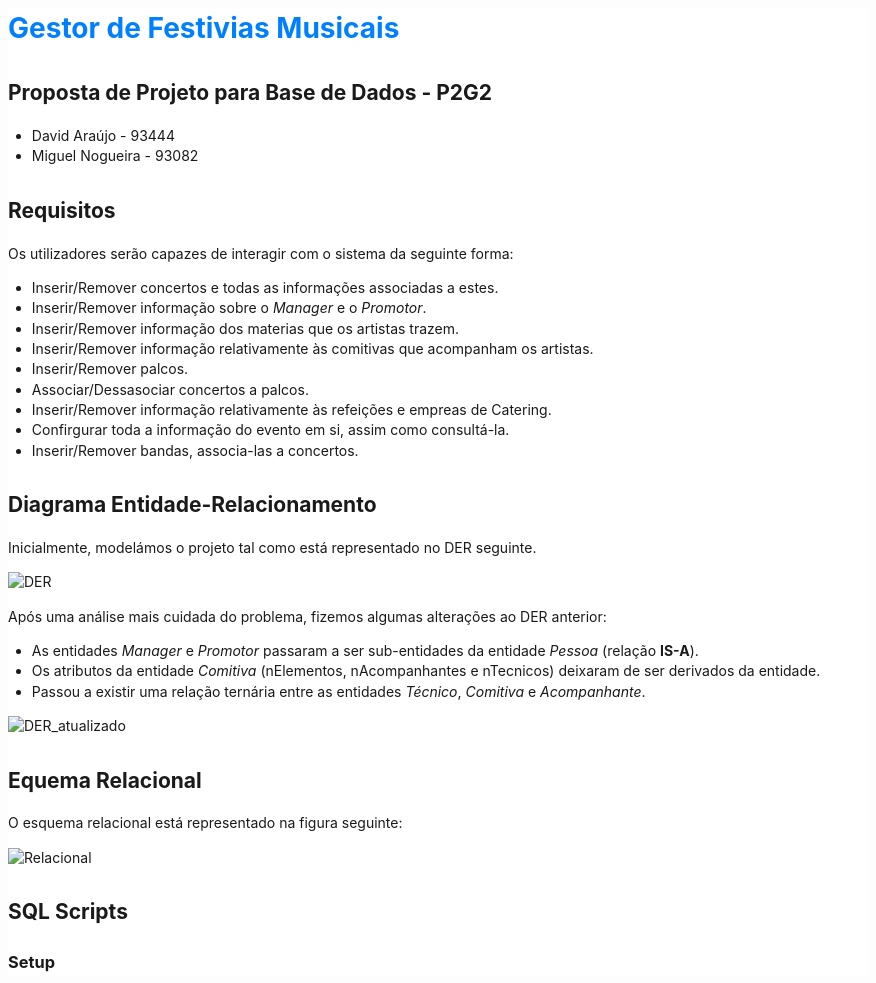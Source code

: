 # <t style="color:#0080ff">Gestor de Festivias Musicais</t>

## Proposta de Projeto para Base de Dados - **P2G2**

- David Araújo - 93444
- Miguel Nogueira - 93082

## Requisitos

Os utilizadores serão capazes de interagir com o sistema da seguinte forma:

- Inserir/Remover concertos e todas as informações associadas a estes.
- Inserir/Remover informação sobre o *Manager* e o *Promotor*.
- Inserir/Remover informação dos materias que os artistas trazem.
- Inserir/Remover informação relativamente às comitivas que acompanham os artistas.
- Inserir/Remover palcos.
- Associar/Dessasociar concertos a palcos.
- Inserir/Remover informação relativamente às refeições e empreas de Catering.
- Confirgurar toda a informação do evento em si, assim como consultá-la.
- Inserir/Remover bandas, associa-las a concertos.

<div style="page-break-after: always;"></div>

## Diagrama Entidade-Relacionamento

Inicialmente, modelámos o projeto tal como está representado no DER seguinte. 

![DER](DER.png)

<div style="page-break-after: always;"></div>

Após uma análise mais cuidada do problema, fizemos algumas alterações ao DER anterior:

- As entidades *Manager* e *Promotor* passaram a ser sub-entidades da entidade *Pessoa* (relação **IS-A**).
- Os atributos da entidade *Comitiva* (nElementos, nAcompanhantes e nTecnicos) deixaram de ser derivados da entidade.
- Passou a existir uma relação ternária entre as entidades *Técnico*, *Comitiva* e *Acompanhante*.

![DER_atualizado](DER_atualizado.png)

## Equema Relacional

O esquema relacional está representado na figura seguinte:

![Relacional](Relacional.png)


## SQL Scripts

### Setup
